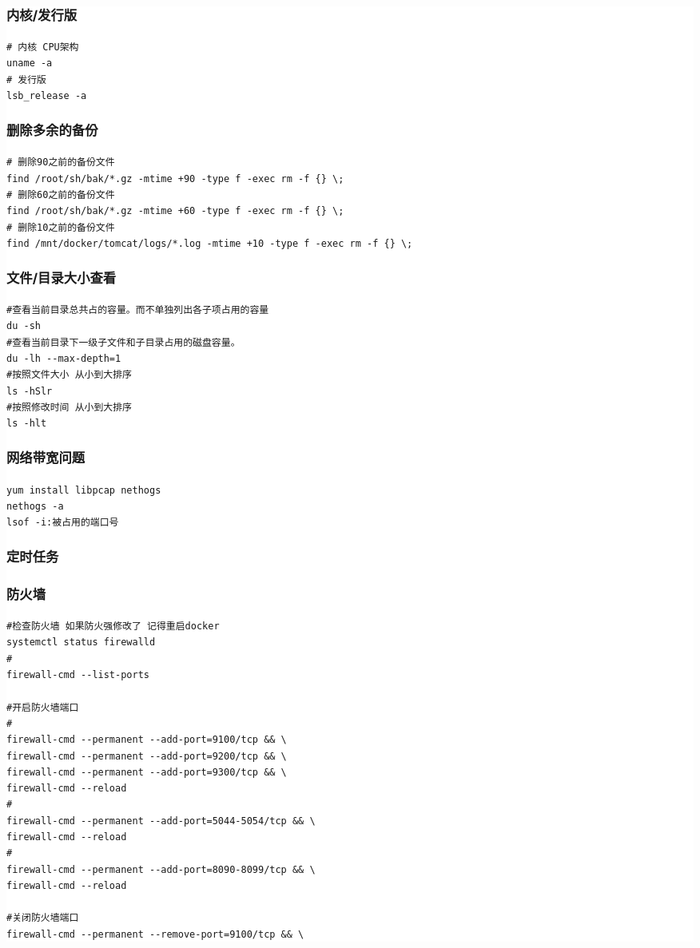 ### 内核/发行版

```shell
# 内核 CPU架构
uname -a
# 发行版
lsb_release -a
```

### 删除多余的备份

```shell
# 删除90之前的备份文件
find /root/sh/bak/*.gz -mtime +90 -type f -exec rm -f {} \;
# 删除60之前的备份文件
find /root/sh/bak/*.gz -mtime +60 -type f -exec rm -f {} \;
# 删除10之前的备份文件
find /mnt/docker/tomcat/logs/*.log -mtime +10 -type f -exec rm -f {} \;
```

### 文件/目录大小查看

```shell
#查看当前目录总共占的容量。而不单独列出各子项占用的容量
du -sh
#查看当前目录下一级子文件和子目录占用的磁盘容量。
du -lh --max-depth=1
#按照文件大小 从小到大排序
ls -hSlr
#按照修改时间 从小到大排序
ls -hlt
```

### 网络带宽问题

```shell
yum install libpcap nethogs
nethogs -a
lsof -i:被占用的端口号
```

### 定时任务

### 防火墙

```shell
#检查防火墙 如果防火强修改了 记得重启docker
systemctl status firewalld
#
firewall-cmd --list-ports

#开启防火墙端口
#
firewall-cmd --permanent --add-port=9100/tcp && \
firewall-cmd --permanent --add-port=9200/tcp && \
firewall-cmd --permanent --add-port=9300/tcp && \
firewall-cmd --reload
#
firewall-cmd --permanent --add-port=5044-5054/tcp && \
firewall-cmd --reload
#
firewall-cmd --permanent --add-port=8090-8099/tcp && \
firewall-cmd --reload

#关闭防火墙端口
firewall-cmd --permanent --remove-port=9100/tcp && \
```